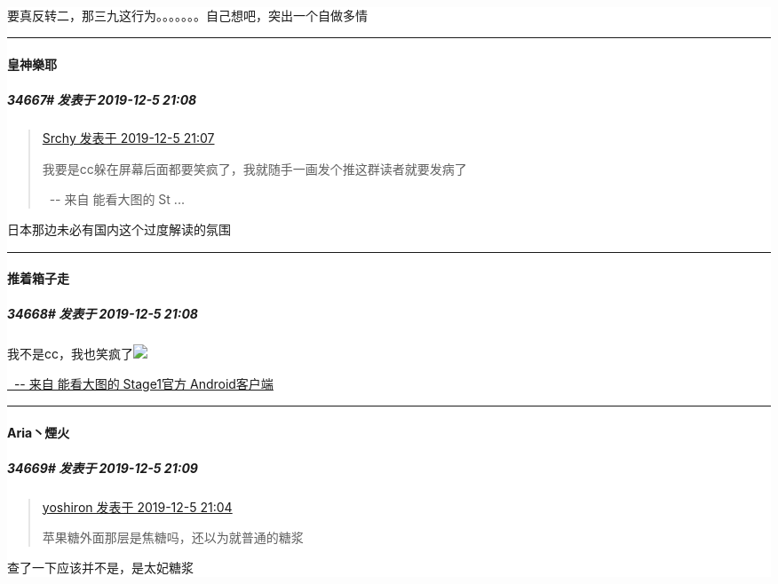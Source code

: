 

要真反转二，那三九这行为。。。。。。。自己想吧，突出一个自做多情







*****

####  皇神樂耶  
##### 34667#       发表于 2019-12-5 21:08



<blockquote><a href="httphttps://bbs.saraba1st.com/2b/forum.php?mod=redirect&amp;goto=findpost&amp;pid=45736312&amp;ptid=1831320" target="_blank">Srchy 发表于 2019-12-5 21:07</a>

我要是cc躲在屏幕后面都要笑疯了，我就随手一画发个推这群读者就要发病了


  -- 来自 能看大图的 St ...</blockquote>
日本那边未必有国内这个过度解读的氛围







*****

####  推着箱子走  
##### 34668#       发表于 2019-12-5 21:08




我不是cc，我也笑疯了<img src="https://static.saraba1st.com/image/smiley/face2017/067.png" referrerpolicy="no-referrer">

[  -- 来自 能看大图的 Stage1官方 Android客户端](https://www.coolapk.com/apk/140634)







*****

####  Aria丶煙火  
##### 34669#       发表于 2019-12-5 21:09



<blockquote><a href="httphttps://bbs.saraba1st.com/2b/forum.php?mod=redirect&amp;goto=findpost&amp;pid=45736288&amp;ptid=1831320" target="_blank">yoshiron 发表于 2019-12-5 21:04</a>

苹果糖外面那层是焦糖吗，还以为就普通的糖浆</blockquote>
查了一下应该并不是，是太妃糖浆






